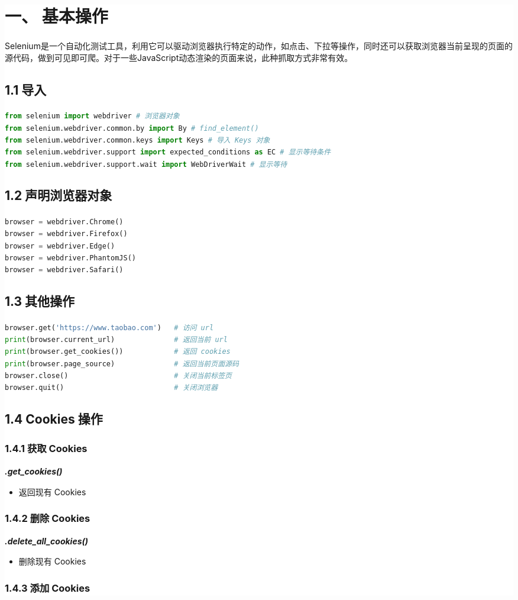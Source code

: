 # 一、 基本操作

Selenium是一个自动化测试工具，利用它可以驱动浏览器执行特定的动作，如点击、下拉等操作，同时还可以获取浏览器当前呈现的页面的源代码，做到可见即可爬。对于一些JavaScript动态渲染的页面来说，此种抓取方式非常有效。

## 1.1 导入

```python
from selenium import webdriver # 浏览器对象
from selenium.webdriver.common.by import By # find_element()
from selenium.webdriver.common.keys import Keys # 导入 Keys 对象
from selenium.webdriver.support import expected_conditions as EC # 显示等待条件
from selenium.webdriver.support.wait import WebDriverWait # 显示等待
```

## 1.2 声明浏览器对象

```python
browser = webdriver.Chrome()
browser = webdriver.Firefox()
browser = webdriver.Edge()
browser = webdriver.PhantomJS()
browser = webdriver.Safari()
```

## 1.3 其他操作

```python
browser.get('https://www.taobao.com') 	# 访问 url
print(browser.current_url) 				# 返回当前 url
print(browser.get_cookies()) 			# 返回 cookies
print(browser.page_source)  			# 返回当前页面源码
browser.close() 						# 关闭当前标签页
browser.quit()                          # 关闭浏览器
```

## 1.4 Cookies 操作

### 1.4.1 获取 Cookies

***.get_cookies()***

- 返回现有 Cookies

### 1.4.2 删除 Cookies

***.delete_all_cookies()***

- 删除现有 Cookies

### 1.4.3 添加 Cookies
